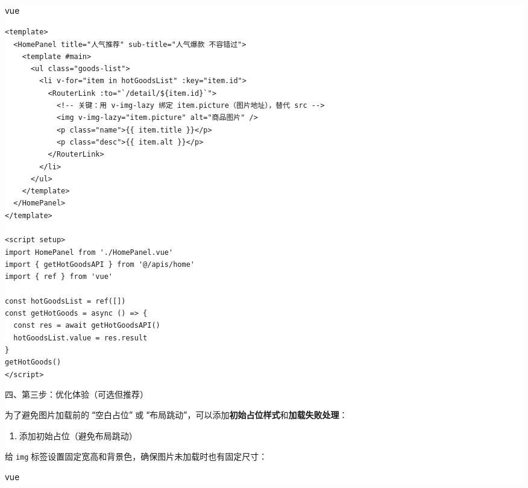 vue











```vue
<template>
  <HomePanel title="人气推荐" sub-title="人气爆款 不容错过">
    <template #main>
      <ul class="goods-list">
        <li v-for="item in hotGoodsList" :key="item.id">
          <RouterLink :to="`/detail/${item.id}`">
            <!-- 关键：用 v-img-lazy 绑定 item.picture（图片地址），替代 src -->
            <img v-img-lazy="item.picture" alt="商品图片" />
            <p class="name">{{ item.title }}</p>
            <p class="desc">{{ item.alt }}</p>
          </RouterLink>
        </li>
      </ul>
    </template>
  </HomePanel>
</template>

<script setup>
import HomePanel from './HomePanel.vue'
import { getHotGoodsAPI } from '@/apis/home'
import { ref } from 'vue'

const hotGoodsList = ref([])
const getHotGoods = async () => {
  const res = await getHotGoodsAPI()
  hotGoodsList.value = res.result
}
getHotGoods()
</script>
```

四、第三步：优化体验（可选但推荐）

为了避免图片加载前的 “空白占位” 或 “布局跳动”，可以添加**初始占位样式**和**加载失败处理**：

1. 添加初始占位（避免布局跳动）

给 `img` 标签设置固定宽高和背景色，确保图片未加载时也有固定尺寸：

vue









